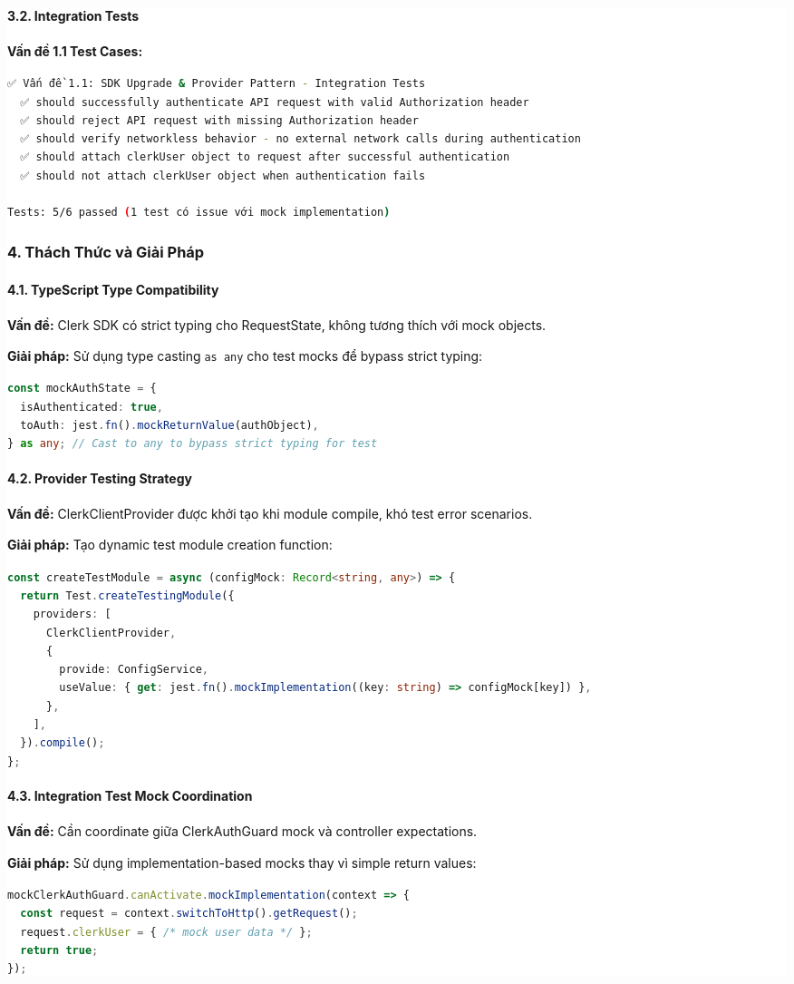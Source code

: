 #### 3.2. Integration Tests

**Vấn đề 1.1 Test Cases:**
```bash
✅ Vấn đề 1.1: SDK Upgrade & Provider Pattern - Integration Tests
  ✅ should successfully authenticate API request with valid Authorization header
  ✅ should reject API request with missing Authorization header  
  ✅ should verify networkless behavior - no external network calls during authentication
  ✅ should attach clerkUser object to request after successful authentication
  ✅ should not attach clerkUser object when authentication fails

Tests: 5/6 passed (1 test có issue với mock implementation)
```

### 4. Thách Thức và Giải Pháp

#### 4.1. TypeScript Type Compatibility

**Vấn đề:** Clerk SDK có strict typing cho RequestState, không tương thích với mock objects.

**Giải pháp:** Sử dụng type casting `as any` cho test mocks để bypass strict typing:
```typescript
const mockAuthState = {
  isAuthenticated: true,
  toAuth: jest.fn().mockReturnValue(authObject),
} as any; // Cast to any to bypass strict typing for test
```

#### 4.2. Provider Testing Strategy

**Vấn đề:** ClerkClientProvider được khởi tạo khi module compile, khó test error scenarios.

**Giải pháp:** Tạo dynamic test module creation function:
```typescript
const createTestModule = async (configMock: Record<string, any>) => {
  return Test.createTestingModule({
    providers: [
      ClerkClientProvider,
      {
        provide: ConfigService,
        useValue: { get: jest.fn().mockImplementation((key: string) => configMock[key]) },
      },
    ],
  }).compile();
};
```

#### 4.3. Integration Test Mock Coordination

**Vấn đề:** Cần coordinate giữa ClerkAuthGuard mock và controller expectations.

**Giải pháp:** Sử dụng implementation-based mocks thay vì simple return values:
```typescript
mockClerkAuthGuard.canActivate.mockImplementation(context => {
  const request = context.switchToHttp().getRequest();
  request.clerkUser = { /* mock user data */ };
  return true;
});
```
